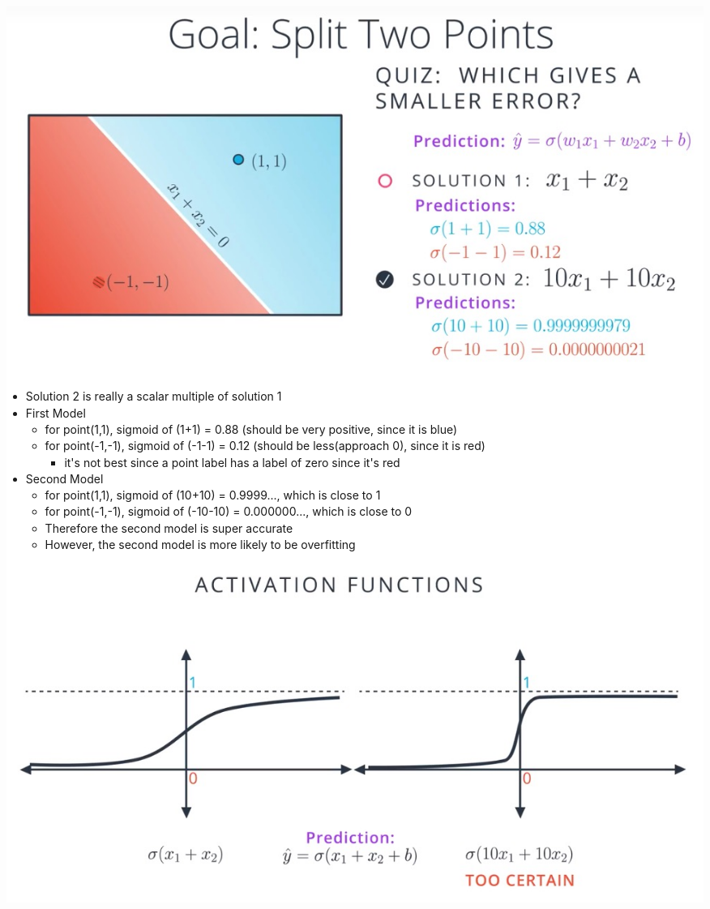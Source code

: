 ![regularization_1](image/regularization_1.jpg)

- Solution 2 is really a scalar multiple of solution 1
- First Model
  - for point(1,1), sigmoid of (1+1) = 0.88 (should be very positive, since it is blue)
  - for point(-1,-1), sigmoid of (-1-1) = 0.12 (should be less(approach 0), since it is red)
    - it's not best since a point label has a label of zero since it's red
- Second Model
  - for point(1,1), sigmoid of (10+10) = 0.9999..., which is close to 1
  - for point(-1,-1), sigmoid of (-10-10) = 0.000000..., which is close to 0
  - Therefore the second model is super accurate
  - However, the second model is more likely to be overfitting

![regularization_2](image/regularization_2.jpg)
